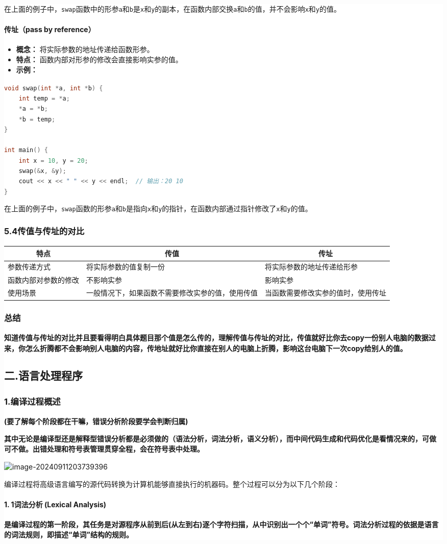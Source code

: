 在上面的例子中，`swap`函数中的形参`a`和`b`是`x`和`y`的副本，在函数内部交换`a`和`b`的值，并不会影响`x`和`y`的值。

#### 传址（pass by reference）

- **概念：** 将实际参数的地址传递给函数形参。
- **特点：** 函数内部对形参的修改会直接影响实参的值。
- **示例：**

```C++
void swap(int *a, int *b) {
    int temp = *a;
    *a = *b;
    *b = temp;
}

int main() {
    int x = 10, y = 20;
    swap(&x, &y);
    cout << x << " " << y << endl;  // 输出：20 10
}
```

在上面的例子中，`swap`函数的形参`a`和`b`是指向`x`和`y`的指针，在函数内部通过指针修改了`x`和`y`的值。

### 5.4传值与传址的对比

| 特点                 | 传值                                             | 传址                               |
| -------------------- | ------------------------------------------------ | ---------------------------------- |
| 参数传递方式         | 将实际参数的值复制一份                           | 将实际参数的地址传递给形参         |
| 函数内部对参数的修改 | 不影响实参                                       | 影响实参                           |
| 使用场景             | 一般情况下，如果函数不需要修改实参的值，使用传值 | 当函数需要修改实参的值时，使用传址 |

### 总结

**知道传值与传址的对比并且要看得明白具体题目那个值是怎么传的，理解传值与传址的对比，传值就好比你去copy一份别人电脑的数据过来，你怎么折腾都不会影响别人电脑的内容，传地址就好比你直接在别人的电脑上折腾，影响这台电脑下一次copy给别人的值。**

## 二.语言处理程序

### 1.编译过程概述

**(要了解每个阶段都在干嘛，错误分析阶段要学会判断归属)**

**其中无论是编译型还是解释型错误分析都是必须做的（语法分析，词法分析，语义分析），而中间代码生成和代码优化是看情况来的，可做可不做。出错处理和符号表管理贯穿全程，会在符号表中处理。**

![image-20240911203739396](F:\图片\image-20240911203739396.png)

编译过程将高级语言编写的源代码转换为计算机能够直接执行的机器码。整个过程可以分为以下几个阶段：

#### 1. 1词法分析 (Lexical Analysis)

**是编译过程的第一阶段，其任务是对源程序从前到后(从左到右)逐个字符扫描，从中识别出一个个“单词”符号。词法分析过程的依据是语言的词法规则，即描述“单词”结构的规则。**

